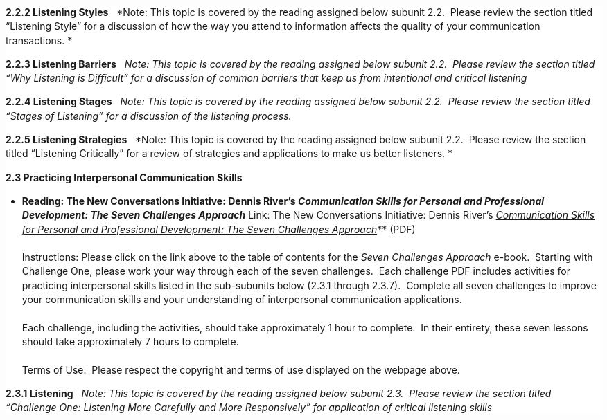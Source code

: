 **2.2.2 Listening Styles** <span id="2.2.2"></span> 
*Note: This topic is covered by the reading assigned below subunit 2.2.
 Please review the section titled “Listening Style” for a discussion of
how the way you attend to information affects the quality of your
communication transactions. *

**2.2.3 Listening Barriers** <span id="2.2.3"></span> 
*Note: This topic is covered by the reading assigned below subunit 2.2.
 Please review the section titled “Why Listening is Difficult” for a
discussion of common barriers that keep us from intentional and critical
listening*

**2.2.4 Listening Stages** <span id="2.2.4"></span> 
*Note: This topic is covered by the reading assigned below subunit 2.2.
 Please review the section titled “Stages of Listening” for a discussion
of the listening process.*

**2.2.5 Listening Strategies** <span id="2.2.5"></span> 
*Note: This topic is covered by the reading assigned below subunit 2.2.
 Please review the section titled “Listening Critically” for a review of
strategies and applications to make us better listeners. *

**2.3 Practicing Interpersonal Communication Skills** <span
id="2.3"></span> 
-   **Reading: The New Conversations Initiative: Dennis River’s
    *Communication Skills for Personal and Professional Development: The
    Seven Challenges Approach***
    Link: The New Conversations Initiative: Dennis River’s
    [*Communication Skills for Personal and Professional Development:
    The Seven Challenges
    Approach*](http://www.saylor.org/site/wp-content/uploads/2014/01/COMM001-3.2-sevenchallenges-CCBYNCSA.pdf)**
    (PDF)  
        
     Instructions: Please click on the link above to the table of
    contents for the *Seven Challenges Approach* e-book.  Starting with
    Challenge One, please work your way through each of the seven
    challenges.  Each challenge PDF includes activities for practicing
    interpersonal skills listed in the sub-subunits below (2.3.1 through
    2.3.7).  Complete all seven challenges to improve your communication
    skills and your understanding of interpersonal communication
    applications.  
        
     Each challenge, including the activities, should take approximately
    1 hour to complete.  In their entirety, these seven lessons should
    take approximately 7 hours to complete.  
        
     Terms of Use:  Please respect the copyright and terms of use
    displayed on the webpage above.

**2.3.1 Listening** <span id="2.3.1"></span> 
*Note: This topic is covered by the reading assigned below subunit 2.3.
 Please review the section titled “Challenge One: Listening More
Carefully and More Responsively” for application of critical listening
skills*
